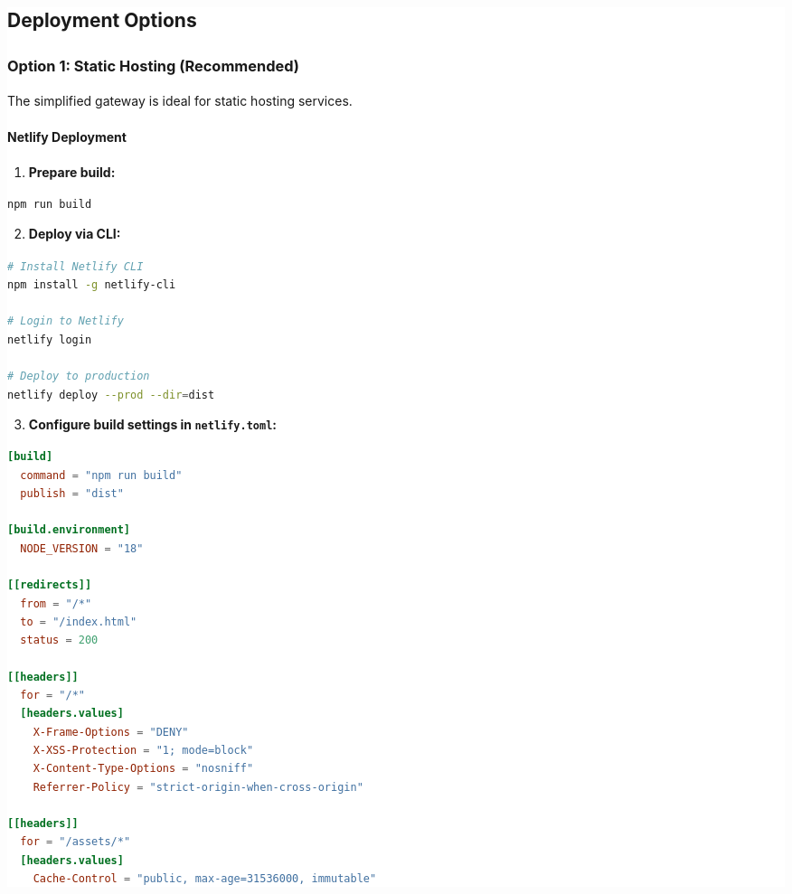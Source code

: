 ## Deployment Options

### Option 1: Static Hosting (Recommended)

The simplified gateway is ideal for static hosting services.

#### Netlify Deployment

1. **Prepare build:**
```bash
npm run build
```

2. **Deploy via CLI:**
```bash
# Install Netlify CLI
npm install -g netlify-cli

# Login to Netlify
netlify login

# Deploy to production
netlify deploy --prod --dir=dist
```

3. **Configure build settings in `netlify.toml`:**
```toml
[build]
  command = "npm run build"
  publish = "dist"
  
[build.environment]
  NODE_VERSION = "18"

[[redirects]]
  from = "/*"
  to = "/index.html"
  status = 200

[[headers]]
  for = "/*"
  [headers.values]
    X-Frame-Options = "DENY"
    X-XSS-Protection = "1; mode=block"
    X-Content-Type-Options = "nosniff"
    Referrer-Policy = "strict-origin-when-cross-origin"

[[headers]]
  for = "/assets/*"
  [headers.values]
    Cache-Control = "public, max-age=31536000, immutable"
```
